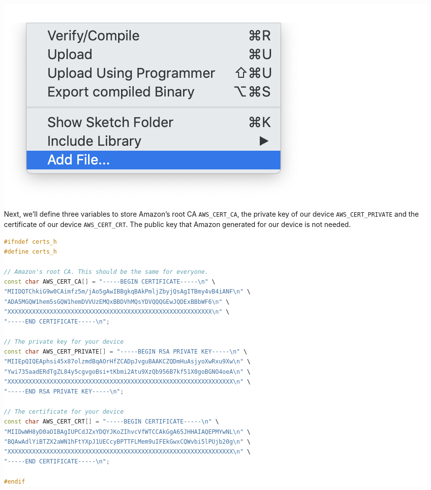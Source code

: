 ![](/uploads/2019-07-esp32-aws-iot-arduino/arduino-ide-add-file.png)

Next, we’ll define three variables to store Amazon’s root CA `AWS_CERT_CA`, the private key of our device `AWS_CERT_PRIVATE` and the certificate of our device `AWS_CERT_CRT`. The public key that Amazon generated for our device is not needed.

```cpp
#ifndef certs_h
#define certs_h

// Amazon's root CA. This should be the same for everyone.
const char AWS_CERT_CA[] = "-----BEGIN CERTIFICATE-----\n" \
"MIIDQTChkiG9w0CAimfz5m/jAo5gAwIBBgkqBAkPmljZbyjQsAgITBmy4vB4iANF\n" \
"ADA5MGQW1hem5sGQW1hemDVVUzEMQxBBDVhMQsYDVQQQGEwJQDExBBbWF6\n" \
"XXXXXXXXXXXXXXXXXXXXXXXXXXXXXXXXXXXXXXXXXXXXXXXXXXXXXXXXXX\n" \
"-----END CERTIFICATE-----\n";

// The private key for your device
const char AWS_CERT_PRIVATE[] = "-----BEGIN RSA PRIVATE KEY-----\n" \
"MIIEpQIQEAphsi45x87olzmdBqAOrHfZCADpJvguBAAKCZQDmHuAsjyoXwRxu9Xw\n" \
"Ywi735aadERdTgZL84y5cgvgoBsi+tKbmi2Atu9XzQb956B7kf51X0goBGNO4oeA\n" \
"XXXXXXXXXXXXXXXXXXXXXXXXXXXXXXXXXXXXXXXXXXXXXXXXXXXXXXXXXXXXXXXX\n" \
"-----END RSA PRIVATE KEY-----\n";

// The certificate for your device
const char AWS_CERT_CRT[] = "-----BEGIN CERTIFICATE-----\n" \
"MIIDwWH8yD0aOIBAgIUPCdJZxYDQYJKoZIhvcVfWTCCAkGgA65JHHAIAQEPMYwNL\n" \
"BQAwAdlYiBTZX2aWN1hFtYXpJ1UECcyBPTTFLMem9uIFEkGwxCQWvbi5lPUjb20g\n" \
"XXXXXXXXXXXXXXXXXXXXXXXXXXXXXXXXXXXXXXXXXXXXXXXXXXXXXXXXXXXXXXXX\n" \
"-----END CERTIFICATE-----\n";

#endif
```
